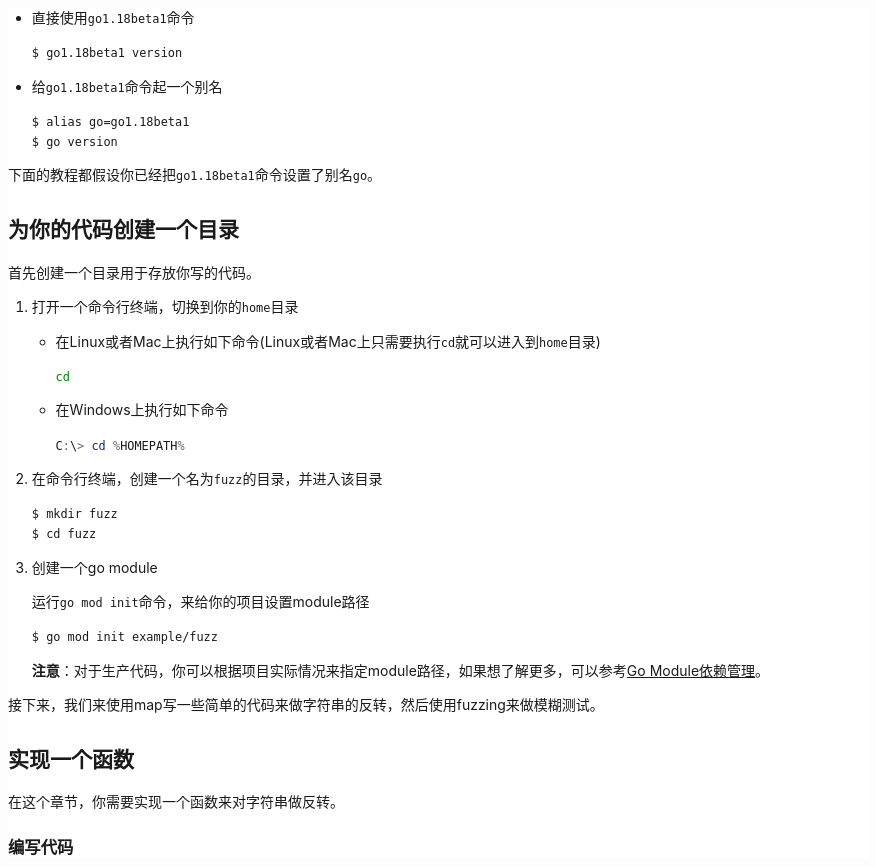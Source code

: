    * 直接使用`go1.18beta1`命令

     ```sh
     $ go1.18beta1 version
     ```

   * 给`go1.18beta1`命令起一个别名

     ```sh
     $ alias go=go1.18beta1
     $ go version
     ```

   下面的教程都假设你已经把`go1.18beta1`命令设置了别名`go`。



##   为你的代码创建一个目录

首先创建一个目录用于存放你写的代码。

1. 打开一个命令行终端，切换到你的`home`目录

   * 在Linux或者Mac上执行如下命令(Linux或者Mac上只需要执行`cd`就可以进入到`home`目录)

     ```bash
     cd
     ```

   * 在Windows上执行如下命令

     ```powershell
     C:\> cd %HOMEPATH%
     ```

2. 在命令行终端，创建一个名为`fuzz`的目录，并进入该目录

   ```bash
   $ mkdir fuzz
   $ cd fuzz
   ```

3. 创建一个go module

   运行`go mod init`命令，来给你的项目设置module路径

   ```bash
   $ go mod init example/fuzz
   ```

   **注意**：对于生产代码，你可以根据项目实际情况来指定module路径，如果想了解更多，可以参考[Go Module依赖管理](https://go.dev/doc/modules/managing-dependencies)。

接下来，我们来使用map写一些简单的代码来做字符串的反转，然后使用fuzzing来做模糊测试。

## 实现一个函数

在这个章节，你需要实现一个函数来对字符串做反转。

### 编写代码
